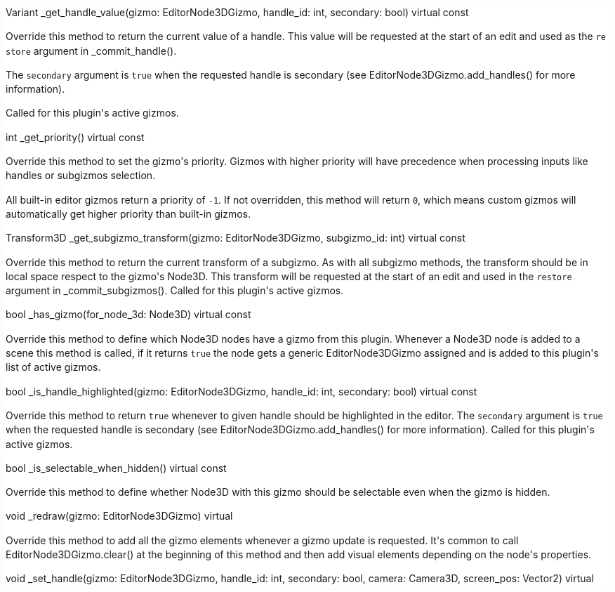 Variant _get_handle_value(gizmo: EditorNode3DGizmo, handle_id: int, secondary:
bool) virtual const

Override this method to return the current value of a handle. This value will
be requested at the start of an edit and used as the `restore` argument in
_commit_handle().

The `secondary` argument is `true` when the requested handle is secondary (see
EditorNode3DGizmo.add_handles() for more information).

Called for this plugin's active gizmos.

int _get_priority() virtual const

Override this method to set the gizmo's priority. Gizmos with higher priority
will have precedence when processing inputs like handles or subgizmos
selection.

All built-in editor gizmos return a priority of `-1`. If not overridden, this
method will return `0`, which means custom gizmos will automatically get
higher priority than built-in gizmos.

Transform3D _get_subgizmo_transform(gizmo: EditorNode3DGizmo, subgizmo_id:
int) virtual const

Override this method to return the current transform of a subgizmo. As with
all subgizmo methods, the transform should be in local space respect to the
gizmo's Node3D. This transform will be requested at the start of an edit and
used in the `restore` argument in _commit_subgizmos(). Called for this
plugin's active gizmos.

bool _has_gizmo(for_node_3d: Node3D) virtual const

Override this method to define which Node3D nodes have a gizmo from this
plugin. Whenever a Node3D node is added to a scene this method is called, if
it returns `true` the node gets a generic EditorNode3DGizmo assigned and is
added to this plugin's list of active gizmos.

bool _is_handle_highlighted(gizmo: EditorNode3DGizmo, handle_id: int,
secondary: bool) virtual const

Override this method to return `true` whenever to given handle should be
highlighted in the editor. The `secondary` argument is `true` when the
requested handle is secondary (see EditorNode3DGizmo.add_handles() for more
information). Called for this plugin's active gizmos.

bool _is_selectable_when_hidden() virtual const

Override this method to define whether Node3D with this gizmo should be
selectable even when the gizmo is hidden.

void _redraw(gizmo: EditorNode3DGizmo) virtual

Override this method to add all the gizmo elements whenever a gizmo update is
requested. It's common to call EditorNode3DGizmo.clear() at the beginning of
this method and then add visual elements depending on the node's properties.

void _set_handle(gizmo: EditorNode3DGizmo, handle_id: int, secondary: bool,
camera: Camera3D, screen_pos: Vector2) virtual
